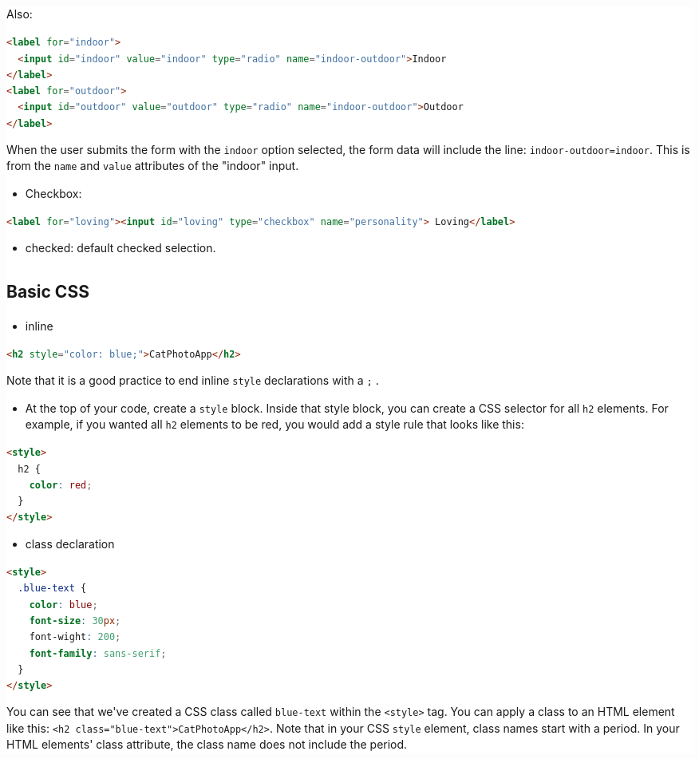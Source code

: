 Also:

```html
<label for="indoor">
  <input id="indoor" value="indoor" type="radio" name="indoor-outdoor">Indoor
</label>
<label for="outdoor">
  <input id="outdoor" value="outdoor" type="radio" name="indoor-outdoor">Outdoor
</label>
```

When the user submits the form with the `indoor` option selected, the form data will include the line: `indoor-outdoor=indoor`. This is from the `name` and `value` attributes of the "indoor" input.

- Checkbox:

```html
<label for="loving"><input id="loving" type="checkbox" name="personality"> Loving</label>
```

- checked: default checked selection.

## Basic CSS

- inline

```html
<h2 style="color: blue;">CatPhotoApp</h2>
```

Note that it is a good practice to end inline `style` declarations with a `;` .

- At the top of your code, create a `style` block. Inside that style block, you can create a CSS selector for all `h2` elements. For example, if you wanted all `h2` elements to be red, you would add a style rule that looks like this:

```html
<style>
  h2 {
    color: red;
  }
</style>
```

- class declaration

```html
<style>
  .blue-text {
    color: blue;
    font-size: 30px;
    font-wight: 200;
    font-family: sans-serif;
  }
</style>
```

You can see that we've created a CSS class called `blue-text` within the `<style>` tag. You can apply a class to an HTML element like this: `<h2 class="blue-text">CatPhotoApp</h2>`. Note that in your CSS `style` element, class names start with a period. In your HTML elements' class attribute, the class name does not include the period.
